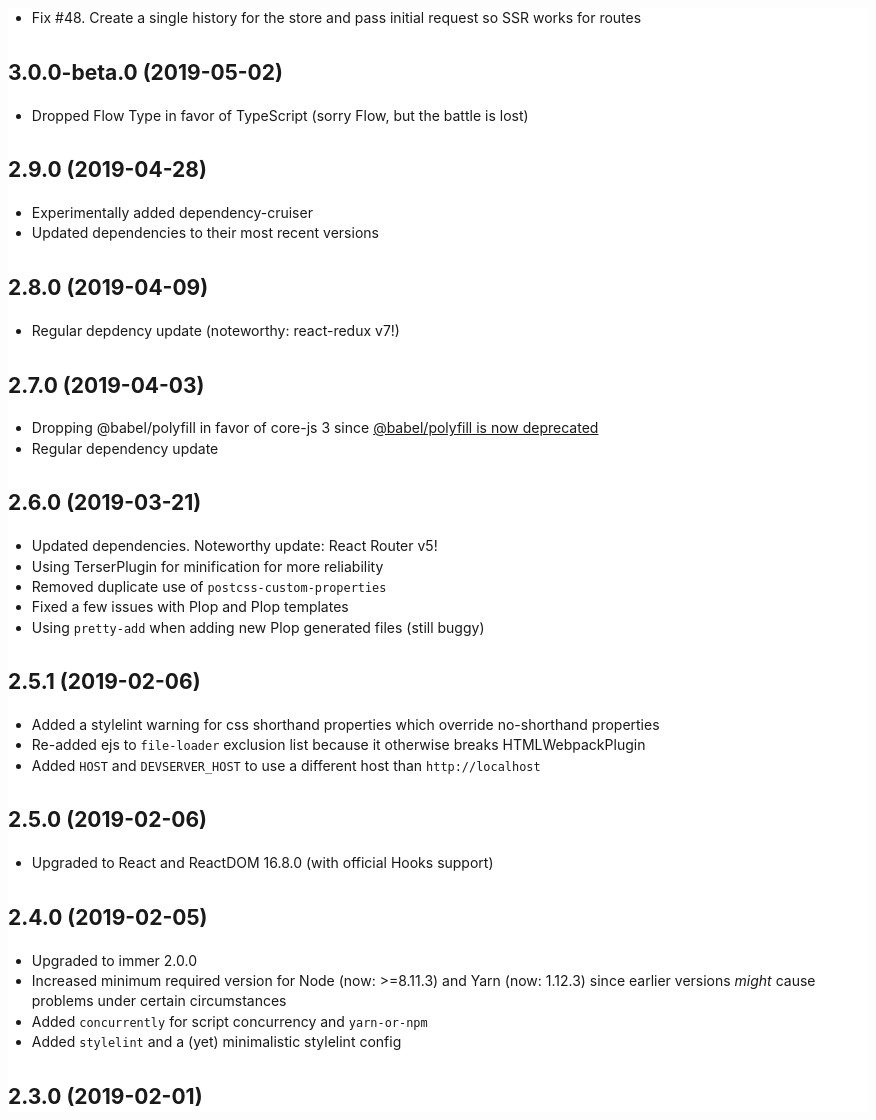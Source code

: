 -   Fix #48. Create a single history for the store and pass initial request so SSR works for routes

## 3.0.0-beta.0 (2019-05-02)

-   Dropped Flow Type in favor of TypeScript (sorry Flow, but the battle is lost)

## 2.9.0 (2019-04-28)

-   Experimentally added dependency-cruiser
-   Updated dependencies to their most recent versions

## 2.8.0 (2019-04-09)

-   Regular depdency update (noteworthy: react-redux v7!)

## 2.7.0 (2019-04-03)

-   Dropping @babel/polyfill in favor of core-js 3 since [@babel/polyfill is now deprecated](https://github.com/zloirock/core-js/blob/master/docs/2019-03-19-core-js-3-babel-and-a-look-into-the-future.md#babelpolyfill)
-   Regular dependency update

## 2.6.0 (2019-03-21)

-   Updated dependencies. Noteworthy update: React Router v5!
-   Using TerserPlugin for minification for more reliability
-   Removed duplicate use of `postcss-custom-properties`
-   Fixed a few issues with Plop and Plop templates
-   Using `pretty-add` when adding new Plop generated files (still buggy)

## 2.5.1 (2019-02-06)

-   Added a stylelint warning for css shorthand properties which override no-shorthand properties
-   Re-added ejs to `file-loader` exclusion list because it otherwise breaks HTMLWebpackPlugin
-   Added `HOST` and `DEVSERVER_HOST` to use a different host than `http://localhost`

## 2.5.0 (2019-02-06)

-   Upgraded to React and ReactDOM 16.8.0 (with official Hooks support)

## 2.4.0 (2019-02-05)

-   Upgraded to immer 2.0.0
-   Increased minimum required version for Node (now: >=8.11.3) and Yarn (now: 1.12.3) since earlier versions _might_ cause problems under certain circumstances
-   Added `concurrently` for script concurrency and `yarn-or-npm`
-   Added `stylelint` and a (yet) minimalistic stylelint config

## 2.3.0 (2019-02-01)
